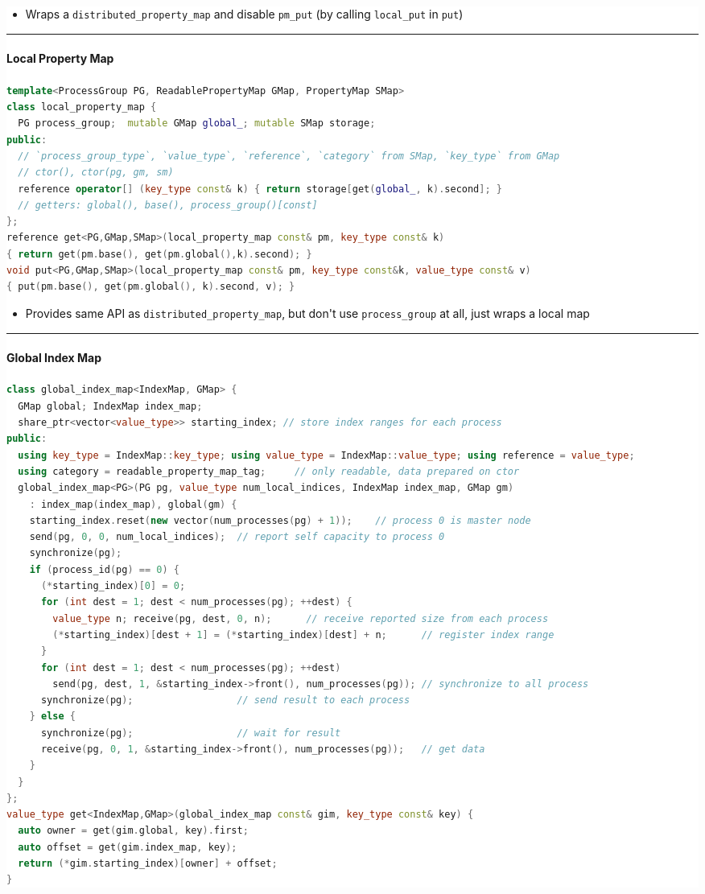 * Wraps a `distributed_property_map` and disable `pm_put` (by calling `local_put` in `put`)

------
#### Local Property Map

```c++
template<ProcessGroup PG, ReadablePropertyMap GMap, PropertyMap SMap>
class local_property_map {
  PG process_group;  mutable GMap global_; mutable SMap storage;
public:
  // `process_group_type`, `value_type`, `reference`, `category` from SMap, `key_type` from GMap
  // ctor(), ctor(pg, gm, sm)
  reference operator[] (key_type const& k) { return storage[get(global_, k).second]; }
  // getters: global(), base(), process_group()[const]
};
reference get<PG,GMap,SMap>(local_property_map const& pm, key_type const& k)
{ return get(pm.base(), get(pm.global(),k).second); }
void put<PG,GMap,SMap>(local_property_map const& pm, key_type const&k, value_type const& v)
{ put(pm.base(), get(pm.global(), k).second, v); }
```

* Provides same API as `distributed_property_map`, but don't use `process_group` at all, just wraps a local map

------
#### Global Index Map

```c++
class global_index_map<IndexMap, GMap> {
  GMap global; IndexMap index_map;
  share_ptr<vector<value_type>> starting_index; // store index ranges for each process
public:
  using key_type = IndexMap::key_type; using value_type = IndexMap::value_type; using reference = value_type;
  using category = readable_property_map_tag;     // only readable, data prepared on ctor
  global_index_map<PG>(PG pg, value_type num_local_indices, IndexMap index_map, GMap gm)
    : index_map(index_map), global(gm) {
    starting_index.reset(new vector(num_processes(pg) + 1));    // process 0 is master node
    send(pg, 0, 0, num_local_indices);  // report self capacity to process 0
    synchronize(pg);
    if (process_id(pg) == 0) {
      (*starting_index)[0] = 0;
      for (int dest = 1; dest < num_processes(pg); ++dest) {
        value_type n; receive(pg, dest, 0, n);      // receive reported size from each process
        (*starting_index)[dest + 1] = (*starting_index)[dest] + n;      // register index range
      }
      for (int dest = 1; dest < num_processes(pg); ++dest)
        send(pg, dest, 1, &starting_index->front(), num_processes(pg)); // synchronize to all process
      synchronize(pg);                  // send result to each process
    } else {
      synchronize(pg);                  // wait for result
      receive(pg, 0, 1, &starting_index->front(), num_processes(pg));   // get data
    }
  }
};
value_type get<IndexMap,GMap>(global_index_map const& gim, key_type const& key) {
  auto owner = get(gim.global, key).first;
  auto offset = get(gim.index_map, key);
  return (*gim.starting_index)[owner] + offset;
}
```
